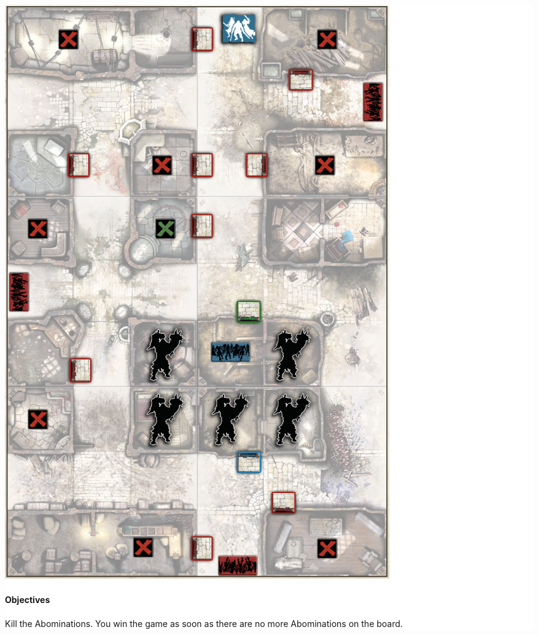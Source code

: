 ![mapa](./places-of-interest-quest5.png)

#### Objectives
Kill the Abominations. You win the game as soon as there are no more Abominations on the board.
